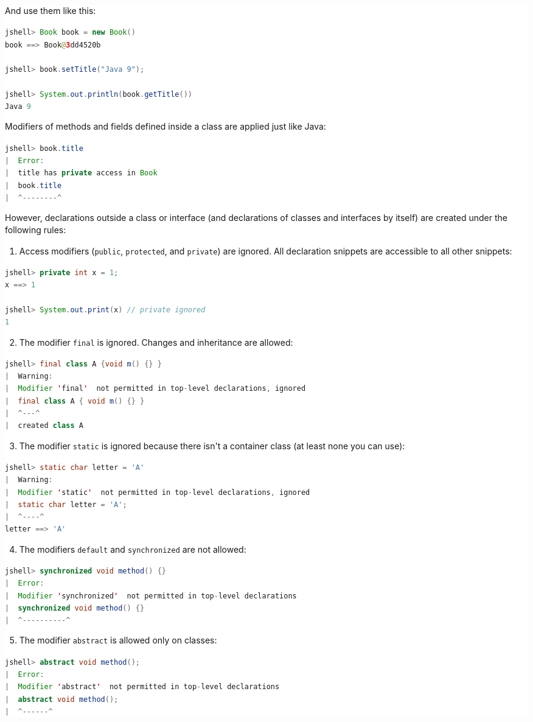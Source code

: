 And use them like this:
```java
jshell> Book book = new Book()
book ==> Book@3dd4520b

jshell> book.setTitle("Java 9");

jshell> System.out.println(book.getTitle())
Java 9
```

Modifiers of methods and fields defined inside a class are applied just like Java:
```java
jshell> book.title
|  Error:
|  title has private access in Book
|  book.title
|  ^--------^
```

However, declarations outside a class or interface (and declarations of classes and interfaces by itself) are created under the following rules:
1. Access modifiers (`public`, `protected`, and `private`) are ignored. All declaration snippets are accessible to all other snippets:
  ```java
  jshell> private int x = 1;
  x ==> 1

  jshell> System.out.print(x) // private ignored
  1
  ```
2. The modifier `final` is ignored. Changes and inheritance are allowed:
  ```java
  jshell> final class A {void m() {} }
  |  Warning:
  |  Modifier 'final'  not permitted in top-level declarations, ignored
  |  final class A { void m() {} }
  |  ^---^
  |  created class A
  ```
3. The modifier `static` is ignored because there isn't a container class (at least none you can use):
  ```java
  jshell> static char letter = 'A'
  |  Warning:
  |  Modifier 'static'  not permitted in top-level declarations, ignored
  |  static char letter = 'A';
  |  ^----^
  letter ==> 'A'
  ```
4. The modifiers `default` and `synchronized` are not allowed:
  ```java
  jshell> synchronized void method() {}
  |  Error:
  |  Modifier 'synchronized'  not permitted in top-level declarations
  |  synchronized void method() {}
  |  ^----------^
  ```
5. The modifier `abstract` is allowed only on classes:
  ```java
  jshell> abstract void method();
  |  Error:
  |  Modifier 'abstract'  not permitted in top-level declarations
  |  abstract void method();
  |  ^------^
  ```
